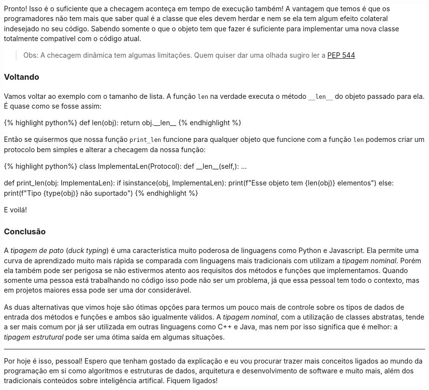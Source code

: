 Pronto! Isso é o suficiente que a checagem aconteça em tempo de execução também! A vantagem que temos é que os programadores não tem mais que saber qual é a classe que eles devem herdar e nem se ela tem algum efeito colateral indesejado no seu código. Sabendo somente o que o objeto tem que fazer é suficiente para implementar uma nova classe totalmente compatível com o código atual. 

> Obs: A checagem dinâmica tem algumas limitações. Quem quiser dar uma olhada sugiro ler a [PEP 544](https://peps.python.org/pep-0544/#runtime-checkable-decorator-and-narrowing-types-by-isinstance)

### Voltando

Vamos voltar ao exemplo com o tamanho de lista. A função `len` na verdade executa o método `__len__` do objeto passado para ela. É quase como se fosse assim:

<div class="code">
{% highlight python%}
def len(obj):
    return obj.__len__
{% endhighlight %}
</div>

Então se quisermos que nossa função `print_len` funcione para qualquer objeto que funcione com a função `len` podemos criar um protocolo bem simples e alterar a checagem da nossa função:

<div class="code">
{% highlight python%}
class ImplementaLen(Protocol):
    def __len__(self,):
        ...

def print_len(obj: ImplementaLen):
    if isinstance(obj, ImplementaLen):
        print(f"Esse objeto tem {len(obj)} elementos")
    else:
        print(f"Tipo {type(obj)} não suportado")
{% endhighlight %}
</div>

E voilá!


### Conclusão

A *tipagem de pato* (*duck typing*) é uma característica muito poderosa de linguagens como Python e Javascript. Ela permite uma curva de aprendizado muito mais rápida se comparada com linguagens mais tradicionais com utilizam a *tipagem nominal*. Porém ela também pode ser perigosa se não estivermos atento aos requisitos dos métodos e funções que implementamos. Quando somente uma pessoa está trabalhando no código isso pode não ser um problema, já que essa pessoal tem todo o contexto, mas em projetos maiores essa pode ser uma dor considerável.

As duas alternativas que vimos hoje são ótimas opções para termos um pouco mais de controle sobre os tipos de dados de entrada dos métodos e funções e ambos são igualmente válidos. A *tipagem nominal*, com a utilização de classes abstratas, tende a ser mais comum por já ser utilizada em outras linguagens como C++ e Java, mas nem por isso significa que é melhor: a *tipagem estrutural* pode ser uma ótima saída em algumas situações.

------------------
Por hoje é isso, pessoal! Espero que tenham gostado da explicação e eu vou procurar trazer mais conceitos ligados ao mundo da programação em si como algoritmos e estruturas de dados, arquitetura e desenvolvimento de software e muito mais, além dos tradicionais conteúdos sobre inteligência artifical. Fiquem ligados!
